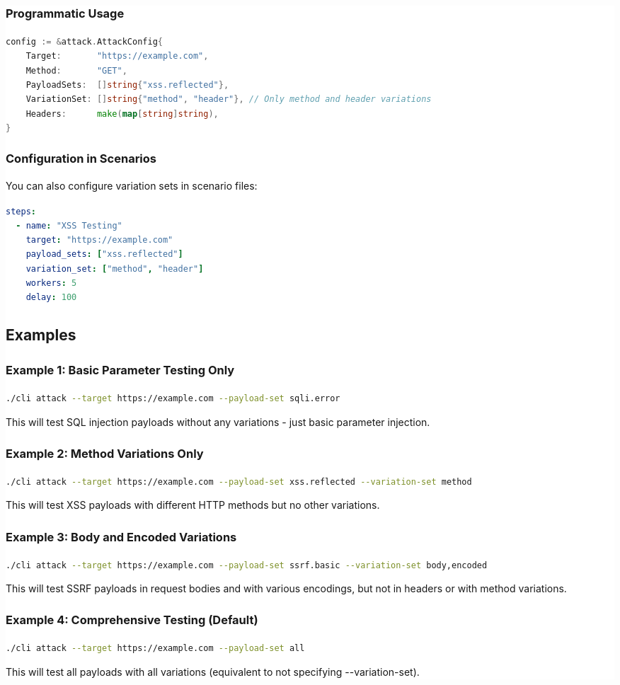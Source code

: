 ### Programmatic Usage

```go
config := &attack.AttackConfig{
    Target:       "https://example.com",
    Method:       "GET",
    PayloadSets:  []string{"xss.reflected"},
    VariationSet: []string{"method", "header"}, // Only method and header variations
    Headers:      make(map[string]string),
}
```

### Configuration in Scenarios

You can also configure variation sets in scenario files:

```yaml
steps:
  - name: "XSS Testing"
    target: "https://example.com"
    payload_sets: ["xss.reflected"]
    variation_set: ["method", "header"]
    workers: 5
    delay: 100
```

## Examples

### Example 1: Basic Parameter Testing Only
```bash
./cli attack --target https://example.com --payload-set sqli.error
```
This will test SQL injection payloads without any variations - just basic parameter injection.

### Example 2: Method Variations Only
```bash
./cli attack --target https://example.com --payload-set xss.reflected --variation-set method
```
This will test XSS payloads with different HTTP methods but no other variations.

### Example 3: Body and Encoded Variations
```bash
./cli attack --target https://example.com --payload-set ssrf.basic --variation-set body,encoded
```
This will test SSRF payloads in request bodies and with various encodings, but not in headers or with method variations.

### Example 4: Comprehensive Testing (Default)
```bash
./cli attack --target https://example.com --payload-set all
```
This will test all payloads with all variations (equivalent to not specifying --variation-set).
